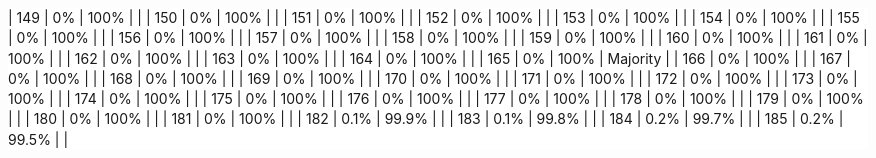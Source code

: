 | 149 | 0% | 100% |  |
| 150 | 0% | 100% |  |
| 151 | 0% | 100% |  |
| 152 | 0% | 100% |  |
| 153 | 0% | 100% |  |
| 154 | 0% | 100% |  |
| 155 | 0% | 100% |  |
| 156 | 0% | 100% |  |
| 157 | 0% | 100% |  |
| 158 | 0% | 100% |  |
| 159 | 0% | 100% |  |
| 160 | 0% | 100% |  |
| 161 | 0% | 100% |  |
| 162 | 0% | 100% |  |
| 163 | 0% | 100% |  |
| 164 | 0% | 100% |  |
| 165 | 0% | 100% | Majority |
| 166 | 0% | 100% |  |
| 167 | 0% | 100% |  |
| 168 | 0% | 100% |  |
| 169 | 0% | 100% |  |
| 170 | 0% | 100% |  |
| 171 | 0% | 100% |  |
| 172 | 0% | 100% |  |
| 173 | 0% | 100% |  |
| 174 | 0% | 100% |  |
| 175 | 0% | 100% |  |
| 176 | 0% | 100% |  |
| 177 | 0% | 100% |  |
| 178 | 0% | 100% |  |
| 179 | 0% | 100% |  |
| 180 | 0% | 100% |  |
| 181 | 0% | 100% |  |
| 182 | 0.1% | 99.9% |  |
| 183 | 0.1% | 99.8% |  |
| 184 | 0.2% | 99.7% |  |
| 185 | 0.2% | 99.5% |  |